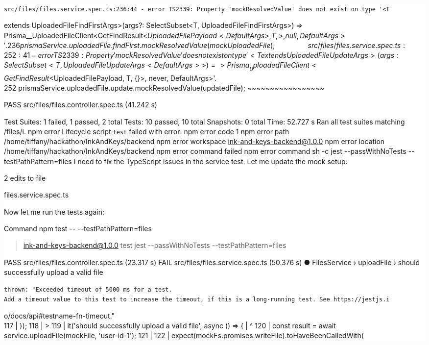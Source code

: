     src/files/files.service.spec.ts:236:44 - error TS2339: Property 'mockResolvedValue' does not exist on type '<T
 extends UploadedFileFindFirstArgs>(args?: SelectSubset<T, UploadedFileFindFirstArgs<DefaultArgs>>) => Prisma__UploadedFileClient<GetFindResult<$UploadedFilePayload<DefaultArgs>, T, {}>, null, DefaultArgs>'.                     
    236       prismaService.uploadedFile.findFirst.mockResolvedValue(mockUploadedFile);
                                                   ~~~~~~~~~~~~~~~~~
    src/files/files.service.spec.ts:252:41 - error TS2339: Property 'mockResolvedValue' does not exist on type '<T
 extends UploadedFileUpdateArgs>(args: SelectSubset<T, UploadedFileUpdateArgs<DefaultArgs>>) => Prisma__UploadedFileClient<GetFindResult<$UploadedFilePayload<DefaultArgs>, T, {}>, never, DefaultArgs>'.                           
    252       prismaService.uploadedFile.update.mockResolvedValue(updatedFile);
                                                ~~~~~~~~~~~~~~~~~

 PASS  src/files/files.controller.spec.ts (41.242 s)

Test Suites: 1 failed, 1 passed, 2 total
Tests:       10 passed, 10 total
Snapshots:   0 total
Time:        52.727 s
Ran all test suites matching /files/i.
npm error Lifecycle script `test` failed with error:
npm error code 1
npm error path /home/tiffany/hackathon/InkAndKeys/backend
npm error workspace ink-and-keys-backend@1.0.0
npm error location /home/tiffany/hackathon/InkAndKeys/backend
npm error command failed
npm error command sh -c jest --passWithNoTests --testPathPattern=files
I need to fix the TypeScript issues in the service test. Let me update the mock setup:


2 edits to file

files.service.spec.ts


Now let me run the tests again:

Command
npm test -- --testPathPattern=files

> ink-and-keys-backend@1.0.0 test
> jest --passWithNoTests --testPathPattern=files

 PASS  src/files/files.controller.spec.ts (23.317 s)
 FAIL  src/files/files.service.spec.ts (50.376 s)
  ● FilesService › uploadFile › should successfully upload a valid file

    thrown: "Exceeded timeout of 5000 ms for a test.
    Add a timeout value to this test to increase the timeout, if this is a long-running test. See https://jestjs.i
o/docs/api#testname-fn-timeout."                                                                                  
      117 |     });
      118 |
    > 119 |     it('should successfully upload a valid file', async () => {
          |     ^
      120 |       const result = await service.uploadFile(mockFile, 'user-id-1');
      121 |
      122 |       expect(mockFs.promises.writeFile).toHaveBeenCalledWith(
